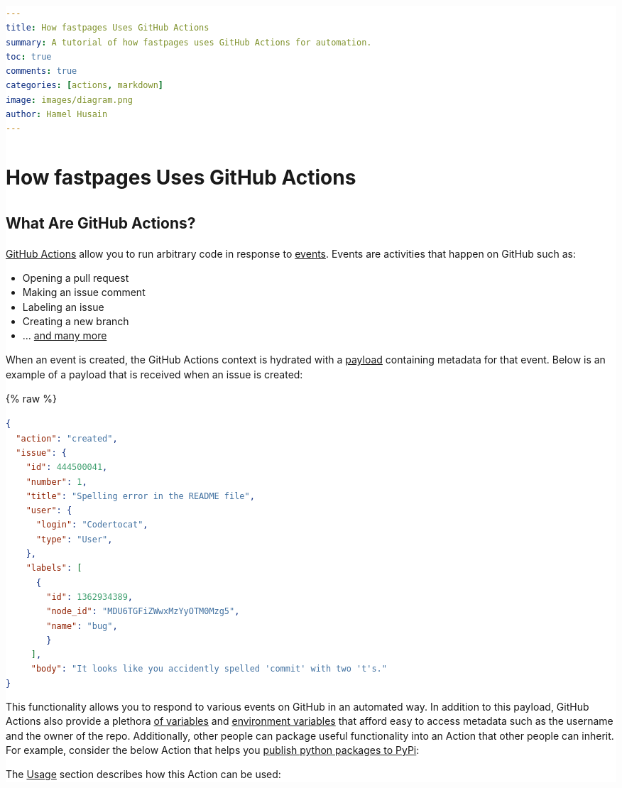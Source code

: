 ```yaml
---
title: How fastpages Uses GitHub Actions
summary: A tutorial of how fastpages uses GitHub Actions for automation.
toc: true
comments: true
categories: [actions, markdown]
image: images/diagram.png
author: Hamel Husain
---
```


# How fastpages Uses GitHub Actions

## What Are GitHub Actions?

[GitHub Actions](https://github.com/features/actions) allow you to run arbitrary code in response to [events](https://help.github.com/en/actions/reference/events-that-trigger-workflows).  Events are activities that happen on GitHub such as:

- Opening a pull request
- Making an issue comment
- Labeling an issue
- Creating a new branch
- ... [and many more](https://help.github.com/en/actions/reference/events-that-trigger-workflows)

When an event is created, the GitHub Actions context is hydrated with a [payload](https://developer.github.com/v3/activity/events/types/) containing metadata for that event.  Below is an example of a payload that is received when an issue is created:

{% raw %}

```json
{
  "action": "created",
  "issue": {
    "id": 444500041,
    "number": 1,
    "title": "Spelling error in the README file",
    "user": {
      "login": "Codertocat",
      "type": "User",
    },
    "labels": [
      {
        "id": 1362934389,
        "node_id": "MDU6TGFiZWwxMzYyOTM0Mzg5",
        "name": "bug",
        }
     ],
     "body": "It looks like you accidently spelled 'commit' with two 't's."
}
```

This functionality allows you to respond to various events on GitHub in an automated way.   In addition to this payload, GitHub Actions also provide a plethora [of variables](https://help.github.com/en/actions/reference/contexts-and-expression-syntax-for-github-actions#github-context) and [environment variables](https://help.github.com/en/actions/configuring-and-managing-workflows/using-environment-variables#default-environment-variables) that afford easy to access metadata such as the username and the owner of the repo.  Additionally, other people can package useful functionality into an Action that other people can inherit.  For example, consider the below Action that helps you [publish python packages to PyPi](https://github.com/pypa/gh-action-pypi-publish):

The [Usage](https://github.com/pypa/gh-action-pypi-publish#usage) section describes how this Action can be used:
